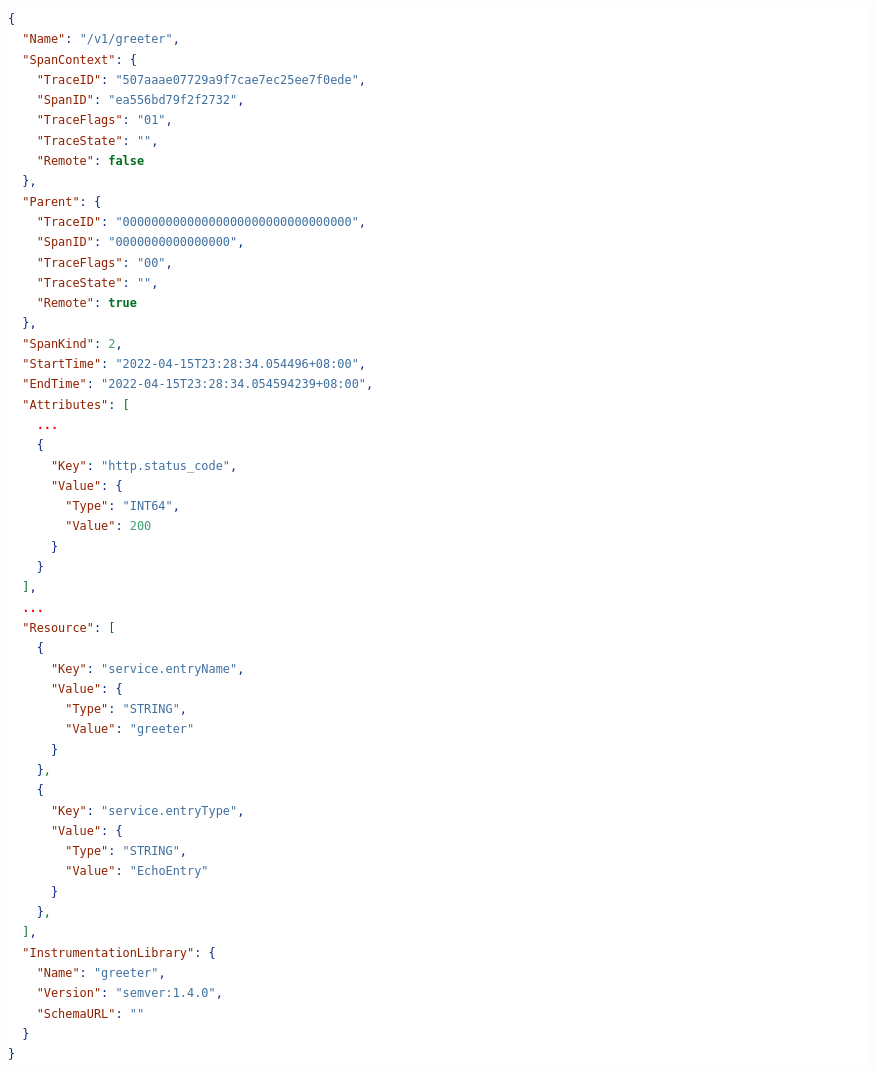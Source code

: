 ```json
{
  "Name": "/v1/greeter",
  "SpanContext": {
    "TraceID": "507aaae07729a9f7cae7ec25ee7f0ede",
    "SpanID": "ea556bd79f2f2732",
    "TraceFlags": "01",
    "TraceState": "",
    "Remote": false
  },
  "Parent": {
    "TraceID": "00000000000000000000000000000000",
    "SpanID": "0000000000000000",
    "TraceFlags": "00",
    "TraceState": "",
    "Remote": true
  },
  "SpanKind": 2,
  "StartTime": "2022-04-15T23:28:34.054496+08:00",
  "EndTime": "2022-04-15T23:28:34.054594239+08:00",
  "Attributes": [
    ...
    {
      "Key": "http.status_code",
      "Value": {
        "Type": "INT64",
        "Value": 200
      }
    }
  ],
  ...
  "Resource": [
    {
      "Key": "service.entryName",
      "Value": {
        "Type": "STRING",
        "Value": "greeter"
      }
    },
    {
      "Key": "service.entryType",
      "Value": {
        "Type": "STRING",
        "Value": "EchoEntry"
      }
    },
  ],
  "InstrumentationLibrary": {
    "Name": "greeter",
    "Version": "semver:1.4.0",
    "SchemaURL": ""
  }
}
```
